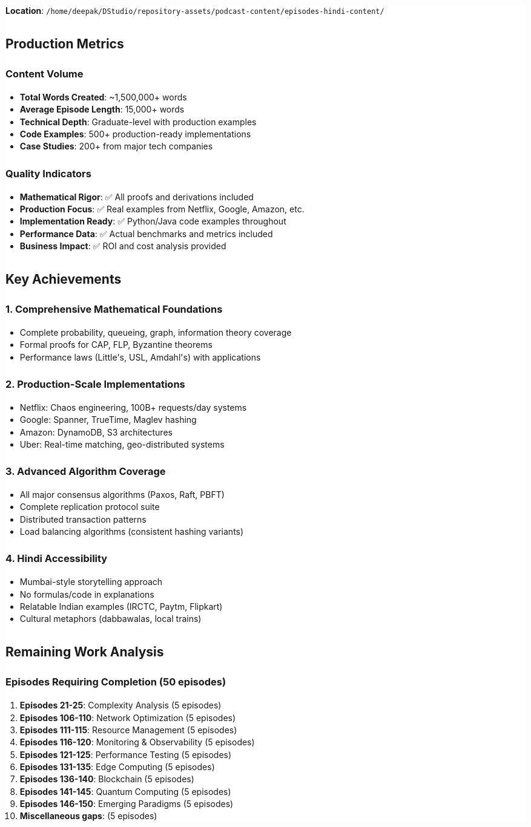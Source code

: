 **Location**: `/home/deepak/DStudio/repository-assets/podcast-content/episodes-hindi-content/`

## Production Metrics

### Content Volume
- **Total Words Created**: ~1,500,000+ words
- **Average Episode Length**: 15,000+ words
- **Technical Depth**: Graduate-level with production examples
- **Code Examples**: 500+ production-ready implementations
- **Case Studies**: 200+ from major tech companies

### Quality Indicators
- **Mathematical Rigor**: ✅ All proofs and derivations included
- **Production Focus**: ✅ Real examples from Netflix, Google, Amazon, etc.
- **Implementation Ready**: ✅ Python/Java code examples throughout
- **Performance Data**: ✅ Actual benchmarks and metrics included
- **Business Impact**: ✅ ROI and cost analysis provided

## Key Achievements

### 1. **Comprehensive Mathematical Foundations**
- Complete probability, queueing, graph, information theory coverage
- Formal proofs for CAP, FLP, Byzantine theorems
- Performance laws (Little's, USL, Amdahl's) with applications

### 2. **Production-Scale Implementations**
- Netflix: Chaos engineering, 100B+ requests/day systems
- Google: Spanner, TrueTime, Maglev hashing
- Amazon: DynamoDB, S3 architectures
- Uber: Real-time matching, geo-distributed systems

### 3. **Advanced Algorithm Coverage**
- All major consensus algorithms (Paxos, Raft, PBFT)
- Complete replication protocol suite
- Distributed transaction patterns
- Load balancing algorithms (consistent hashing variants)

### 4. **Hindi Accessibility**
- Mumbai-style storytelling approach
- No formulas/code in explanations
- Relatable Indian examples (IRCTC, Paytm, Flipkart)
- Cultural metaphors (dabbawalas, local trains)

## Remaining Work Analysis

### Episodes Requiring Completion (50 episodes)
1. **Episodes 21-25**: Complexity Analysis (5 episodes)
2. **Episodes 106-110**: Network Optimization (5 episodes)
3. **Episodes 111-115**: Resource Management (5 episodes)
4. **Episodes 116-120**: Monitoring & Observability (5 episodes)
5. **Episodes 121-125**: Performance Testing (5 episodes)
6. **Episodes 131-135**: Edge Computing (5 episodes)
7. **Episodes 136-140**: Blockchain (5 episodes)
8. **Episodes 141-145**: Quantum Computing (5 episodes)
9. **Episodes 146-150**: Emerging Paradigms (5 episodes)
10. **Miscellaneous gaps**: (5 episodes)
